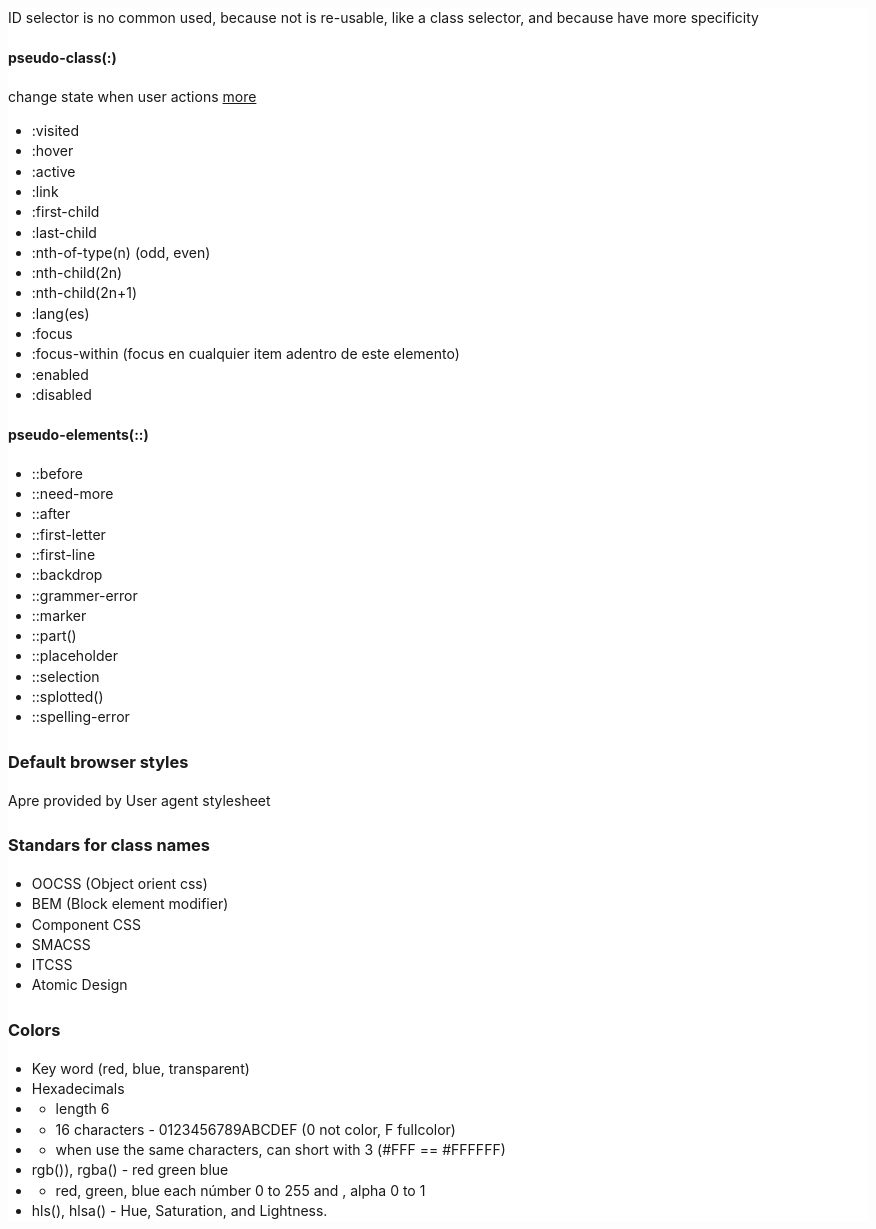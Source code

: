 ID selector is no common used, because not is re-usable, like a class selector, and because have more specificity

#### pseudo-class(:)
change state when user actions [more](https://developer.mozilla.org/es/docs/Learn/CSS/Building_blocks/Selectores_CSS/Pseudo-clases_y_pseudo-elementos)

- :visited
- :hover
- :active
- :link
- :first-child
- :last-child
- :nth-of-type(n) (odd, even)
- :nth-child(2n)
- :nth-child(2n+1)
- :lang(es)
- :focus
- :focus-within (focus en cualquier item adentro de este elemento)
- :enabled
- :disabled

#### pseudo-elements(::)
- ::before
- ::need-more
- ::after
- ::first-letter
- ::first-line
- ::backdrop
- ::grammer-error
- ::marker
- ::part()
- ::placeholder
- ::selection
- ::splotted()
- ::spelling-error

### Default browser styles
Apre provided by User agent stylesheet

### Standars for class names
- OOCSS (Object orient css)
- BEM (Block element modifier)
- Component CSS
- SMACSS
- ITCSS
- Atomic Design

### Colors
- Key word (red, blue, transparent)
- Hexadecimals
- - length 6
- - 16 characters - 0123456789ABCDEF (0 not color, F fullcolor)
- - when use the same characters, can short with 3 (#FFF == #FFFFFF)
- rgb()), rgba() - red green blue
- - red, green, blue each númber 0 to 255 and , alpha  0 to 1
- hls(), hlsa() - Hue, Saturation, and Lightness.
